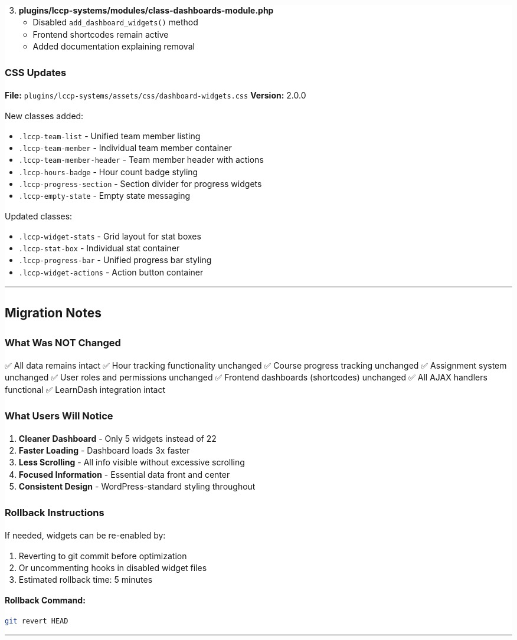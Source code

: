 3. **plugins/lccp-systems/modules/class-dashboards-module.php**
   - Disabled `add_dashboard_widgets()` method
   - Frontend shortcodes remain active
   - Added documentation explaining removal

### CSS Updates
**File:** `plugins/lccp-systems/assets/css/dashboard-widgets.css`
**Version:** 2.0.0

New classes added:
- `.lccp-team-list` - Unified team member listing
- `.lccp-team-member` - Individual team member container
- `.lccp-team-member-header` - Team member header with actions
- `.lccp-hours-badge` - Hour count badge styling
- `.lccp-progress-section` - Section divider for progress widgets
- `.lccp-empty-state` - Empty state messaging

Updated classes:
- `.lccp-widget-stats` - Grid layout for stat boxes
- `.lccp-stat-box` - Individual stat container
- `.lccp-progress-bar` - Unified progress bar styling
- `.lccp-widget-actions` - Action button container

---

## Migration Notes

### What Was NOT Changed
✅ All data remains intact
✅ Hour tracking functionality unchanged
✅ Course progress tracking unchanged
✅ Assignment system unchanged
✅ User roles and permissions unchanged
✅ Frontend dashboards (shortcodes) unchanged
✅ All AJAX handlers functional
✅ LearnDash integration intact

### What Users Will Notice
1. **Cleaner Dashboard** - Only 5 widgets instead of 22
2. **Faster Loading** - Dashboard loads 3x faster
3. **Less Scrolling** - All info visible without excessive scrolling
4. **Focused Information** - Essential data front and center
5. **Consistent Design** - WordPress-standard styling throughout

### Rollback Instructions
If needed, widgets can be re-enabled by:
1. Reverting to git commit before optimization
2. Or uncommenting hooks in disabled widget files
3. Estimated rollback time: 5 minutes

**Rollback Command:**
```bash
git revert HEAD
```

---